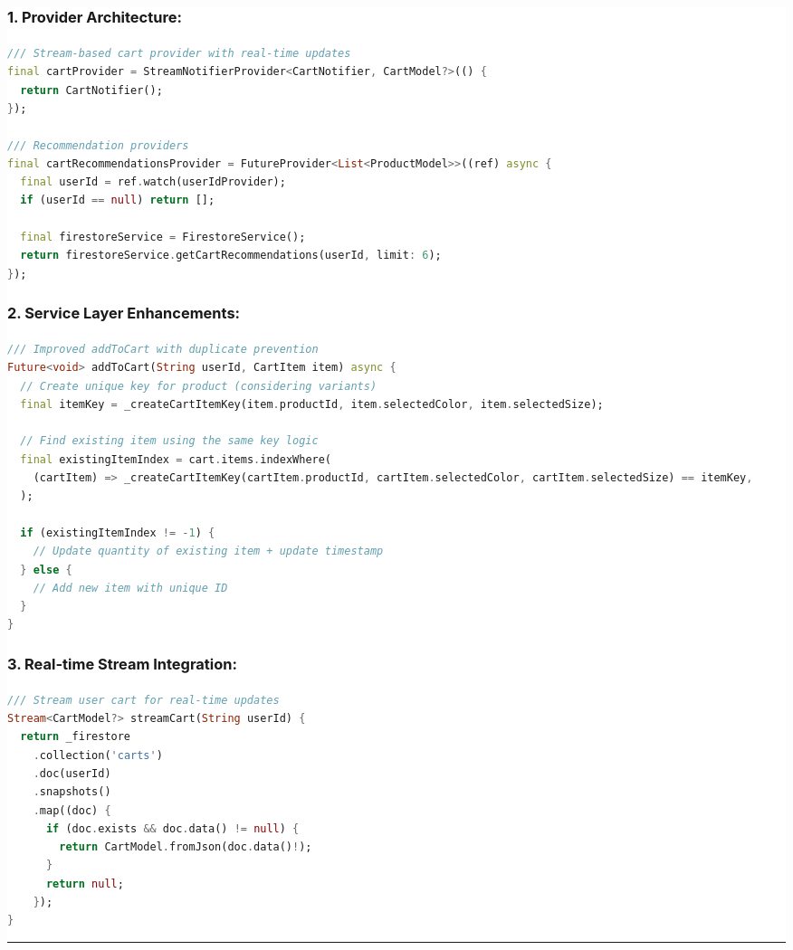 ### **1. Provider Architecture:**
```dart
/// Stream-based cart provider with real-time updates
final cartProvider = StreamNotifierProvider<CartNotifier, CartModel?>(() {
  return CartNotifier();
});

/// Recommendation providers
final cartRecommendationsProvider = FutureProvider<List<ProductModel>>((ref) async {
  final userId = ref.watch(userIdProvider);
  if (userId == null) return [];
  
  final firestoreService = FirestoreService();
  return firestoreService.getCartRecommendations(userId, limit: 6);
});
```

### **2. Service Layer Enhancements:**
```dart
/// Improved addToCart with duplicate prevention
Future<void> addToCart(String userId, CartItem item) async {
  // Create unique key for product (considering variants)
  final itemKey = _createCartItemKey(item.productId, item.selectedColor, item.selectedSize);
  
  // Find existing item using the same key logic
  final existingItemIndex = cart.items.indexWhere(
    (cartItem) => _createCartItemKey(cartItem.productId, cartItem.selectedColor, cartItem.selectedSize) == itemKey,
  );
  
  if (existingItemIndex != -1) {
    // Update quantity of existing item + update timestamp
  } else {
    // Add new item with unique ID
  }
}
```

### **3. Real-time Stream Integration:**
```dart
/// Stream user cart for real-time updates
Stream<CartModel?> streamCart(String userId) {
  return _firestore
    .collection('carts')
    .doc(userId)
    .snapshots()
    .map((doc) {
      if (doc.exists && doc.data() != null) {
        return CartModel.fromJson(doc.data()!);
      }
      return null;
    });
}
```

---